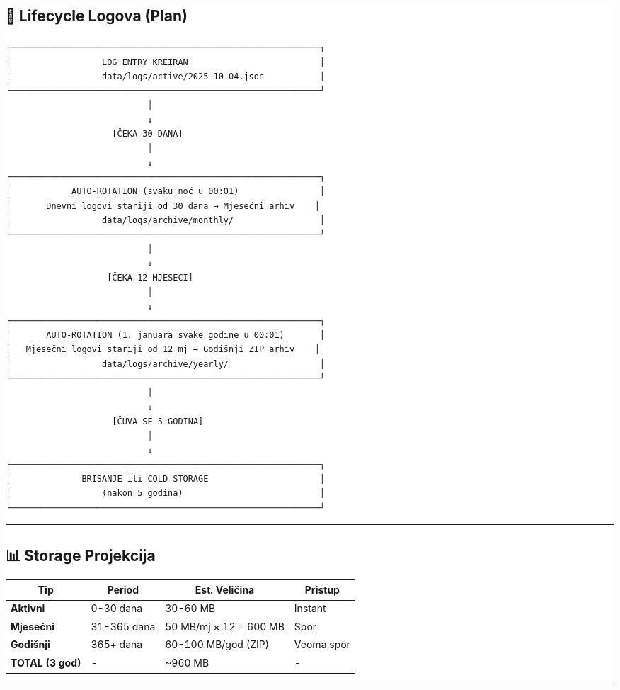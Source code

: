 
## 🔄 Lifecycle Logova (Plan)

```
┌─────────────────────────────────────────────────────────────┐
│                  LOG ENTRY KREIRAN                          │
│                  data/logs/active/2025-10-04.json           │
└─────────────────────────────────────────────────────────────┘
                            │
                            ↓
                     [ČEKA 30 DANA]
                            │
                            ↓
┌─────────────────────────────────────────────────────────────┐
│            AUTO-ROTATION (svaku noć u 00:01)                │
│       Dnevni logovi stariji od 30 dana → Mjesečni arhiv    │
│                  data/logs/archive/monthly/                 │
└─────────────────────────────────────────────────────────────┘
                            │
                            ↓
                    [ČEKA 12 MJESECI]
                            │
                            ↓
┌─────────────────────────────────────────────────────────────┐
│       AUTO-ROTATION (1. januara svake godine u 00:01)       │
│   Mjesečni logovi stariji od 12 mj → Godišnji ZIP arhiv    │
│                  data/logs/archive/yearly/                  │
└─────────────────────────────────────────────────────────────┘
                            │
                            ↓
                     [ČUVA SE 5 GODINA]
                            │
                            ↓
┌─────────────────────────────────────────────────────────────┐
│              BRISANJE ili COLD STORAGE                      │
│                  (nakon 5 godina)                           │
└─────────────────────────────────────────────────────────────┘
```

---

## 📊 Storage Projekcija

| Tip | Period | Est. Veličina | Pristup |
|-----|--------|---------------|---------|
| **Aktivni** | 0-30 dana | 30-60 MB | Instant |
| **Mjesečni** | 31-365 dana | 50 MB/mj × 12 = 600 MB | Spor |
| **Godišnji** | 365+ dana | 60-100 MB/god (ZIP) | Veoma spor |
| **TOTAL (3 god)** | - | ~960 MB | - |

---